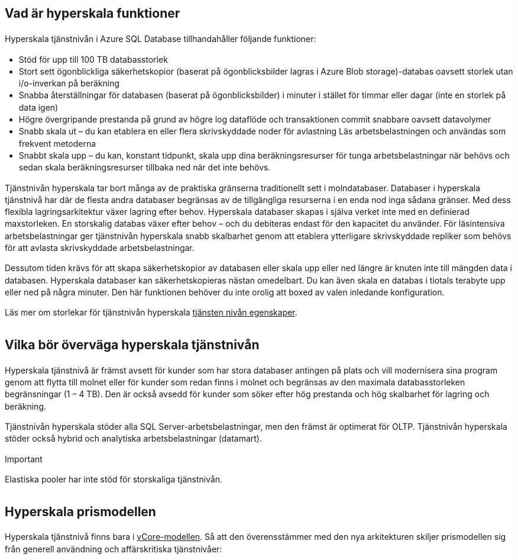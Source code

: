 ## <a name="what-are-the-hyperscale-capabilities"></a>Vad är hyperskala funktioner

Hyperskala tjänstnivån i Azure SQL Database tillhandahåller följande funktioner:

- Stöd för upp till 100 TB databasstorlek
- Stort sett ögonblickliga säkerhetskopior (baserat på ögonblicksbilder lagras i Azure Blob storage)-databas oavsett storlek utan i/o-inverkan på beräkning
- Snabba återställningar för databasen (baserat på ögonblicksbilder) i minuter i stället för timmar eller dagar (inte en storlek på data igen)
- Högre övergripande prestanda på grund av högre log dataflöde och transaktionen commit snabbare oavsett datavolymer
- Snabb skala ut – du kan etablera en eller flera skrivskyddade noder för avlastning Läs arbetsbelastningen och användas som frekvent metoderna
- Snabbt skala upp – du kan, konstant tidpunkt, skala upp dina beräkningsresurser för tunga arbetsbelastningar när behövs och sedan skala beräkningsresurser tillbaka ned när det inte behövs.

Tjänstnivån hyperskala tar bort många av de praktiska gränserna traditionellt sett i molndatabaser. Databaser i hyperskala tjänstnivå har där de flesta andra databaser begränsas av de tillgängliga resurserna i en enda nod inga sådana gränser. Med dess flexibla lagringsarkitektur växer lagring efter behov. Hyperskala databaser skapas i själva verket inte med en definierad maxstorleken. En storskalig databas växer efter behov – och du debiteras endast för den kapacitet du använder. För läsintensiva arbetsbelastningar ger tjänstnivån hyperskala snabb skalbarhet genom att etablera ytterligare skrivskyddade repliker som behövs för att avlasta skrivskyddade arbetsbelastningar.

Dessutom tiden krävs för att skapa säkerhetskopior av databasen eller skala upp eller ned längre är knuten inte till mängden data i databasen. Hyperskala databaser kan säkerhetskopieras nästan omedelbart. Du kan även skala en databas i tiotals terabyte upp eller ned på några minuter. Den här funktionen behöver du inte orolig att boxed av valen inledande konfiguration.

Läs mer om storlekar för tjänstnivån hyperskala [tjänsten nivån egenskaper](sql-database-service-tiers-vcore.md#service-tier-characteristics).

## <a name="who-should-consider-the-hyperscale-service-tier"></a>Vilka bör överväga hyperskala tjänstnivån

Hyperskala tjänstnivå är främst avsett för kunder som har stora databaser antingen på plats och vill modernisera sina program genom att flytta till molnet eller för kunder som redan finns i molnet och begränsas av den maximala databasstorleken begränsningar (1 – 4 TB). Den är också avsedd för kunder som söker efter hög prestanda och hög skalbarhet för lagring och beräkning.

Tjänstnivån hyperskala stöder alla SQL Server-arbetsbelastningar, men den främst är optimerat för OLTP. Tjänstnivån hyperskala stöder också hybrid och analytiska arbetsbelastningar (datamart).

> [!IMPORTANT]
> Elastiska pooler har inte stöd för storskaliga tjänstnivån.

## <a name="hyperscale-pricing-model"></a>Hyperskala prismodellen

Hyperskala tjänstnivå finns bara i [vCore-modellen](sql-database-service-tiers-vcore.md). Så att den överensstämmer med den nya arkitekturen skiljer prismodellen sig från generell användning och affärskritiska tjänstnivåer:
